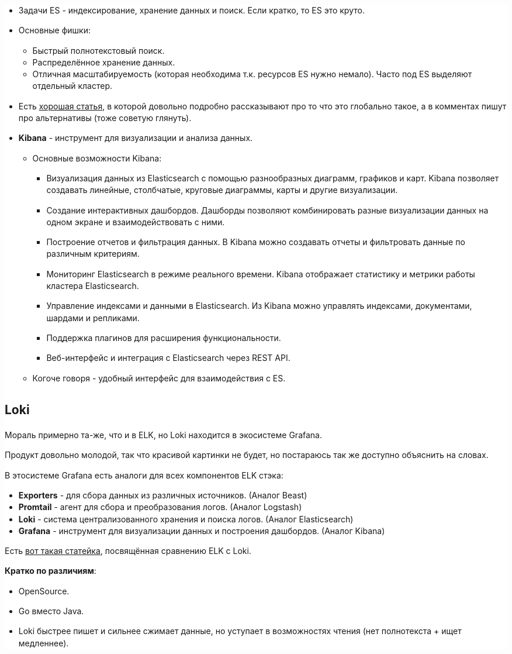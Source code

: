   - Задачи ES - индексирование, хранение данных и поиск. Если кратко, то ES это круто. 
  
  - Основные фишки:
    -  Быстрый полнотекстовый поиск.
    -  Распределённое хранение данных.
    -  Отличная масштабируемость (которая необходима т.к. ресурсов ES нужно немало). Часто под ES выделяют отдельный кластер.

  - Есть [хорошая статья](https://habr.com/ru/articles/489924/), в которой довольно подробно рассказывают про то что это глобально такое, а в комментах пишут про альтернативы (тоже советую глянуть). 

- **Kibana** - инструмент для визуализации и анализа данных.

    - Основные возможности Kibana:

      - Визуализация данных из Elasticsearch с помощью разнообразных диаграмм, графиков и карт. Kibana позволяет создавать линейные, столбчатые, круговые диаграммы, карты и другие визуализации.

      - Создание интерактивных дашбордов. Дашборды позволяют комбинировать разные визуализации данных на одном экране и взаимодействовать с ними.

      - Построение отчетов и фильтрация данных. В Kibana можно создавать отчеты и фильтровать данные по различным критериям.

      - Мониторинг Elasticsearch в режиме реального времени. Kibana отображает статистику и метрики работы кластера Elasticsearch.

      - Управление индексами и данными в Elasticsearch. Из Kibana можно управлять индексами, документами, шардами и репликами.

      - Поддержка плагинов для расширения функциональности.

      - Веб-интерфейс и интеграция с Elasticsearch через REST API.
  
    - Когоче говоря - удобный интерфейс для взаимодействия с ES.

**Loki**
-

Мораль примерно та-же, что и в ELK, но Loki находится в экосистеме Grafana.

Продукт довольно молодой, так что красивой картинки не будет, но постараюсь так же доступно объяснить на словах.

В этосистеме Grafana есть аналоги для всех компонентов ELK стэка:
- **Exporters** - для сбора данных из различных источников. (Аналог Beast)
- **Promtail** - агент для сбора и преобразования логов. (Аналог Logstash)
- **Loki** - система централизованного хранения и поиска логов. (Аналог Elasticsearch)
- **Grafana** - инструмент для визуализации данных и построения дашбордов. (Аналог Kibana)

Есть [вот такая статейка](https://habr.com/ru/companies/badoo/articles/507718/), посвящённая сравнению ELK с Loki.

**Кратко по различиям**:

  - OpenSource.

  - Go вместо Java.

  - Loki быстрее пишет и сильнее сжимает данные, но уступает в возможностях чтения (нет полнотекста + ищет медленнее).
  